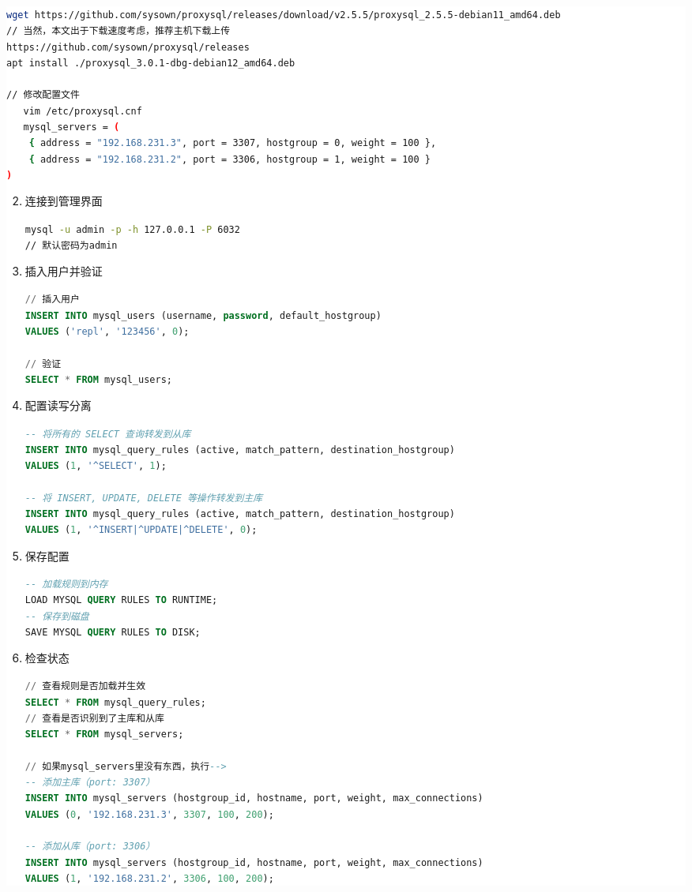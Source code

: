    ```sh
   wget https://github.com/sysown/proxysql/releases/download/v2.5.5/proxysql_2.5.5-debian11_amd64.deb
   // 当然，本文出于下载速度考虑，推荐主机下载上传
   https://github.com/sysown/proxysql/releases
   apt install ./proxysql_3.0.1-dbg-debian12_amd64.deb
   
   // 修改配置文件
      vim /etc/proxysql.cnf
      mysql_servers = (
       { address = "192.168.231.3", port = 3307, hostgroup = 0, weight = 100 },
       { address = "192.168.231.2", port = 3306, hostgroup = 1, weight = 100 }
   )
   ```

2. 连接到管理界面

   ```sh
   mysql -u admin -p -h 127.0.0.1 -P 6032
   // 默认密码为admin
   ```

3. 插入用户并验证

   ```sql
   // 插入用户
   INSERT INTO mysql_users (username, password, default_hostgroup)
   VALUES ('repl', '123456', 0);
   
   // 验证
   SELECT * FROM mysql_users;
   ```

4. 配置读写分离

   ```sql
   -- 将所有的 SELECT 查询转发到从库
   INSERT INTO mysql_query_rules (active, match_pattern, destination_hostgroup)
   VALUES (1, '^SELECT', 1);
   
   -- 将 INSERT, UPDATE, DELETE 等操作转发到主库
   INSERT INTO mysql_query_rules (active, match_pattern, destination_hostgroup)
   VALUES (1, '^INSERT|^UPDATE|^DELETE', 0);
   ```

5. 保存配置

   ```sql
   -- 加载规则到内存
   LOAD MYSQL QUERY RULES TO RUNTIME;
   -- 保存到磁盘
   SAVE MYSQL QUERY RULES TO DISK;
   ```

6. 检查状态

   ```sql
   // 查看规则是否加载并生效
   SELECT * FROM mysql_query_rules;
   // 查看是否识别到了主库和从库
   SELECT * FROM mysql_servers;
   
   // 如果mysql_servers里没有东西，执行-->
   -- 添加主库（port: 3307）
   INSERT INTO mysql_servers (hostgroup_id, hostname, port, weight, max_connections)
   VALUES (0, '192.168.231.3', 3307, 100, 200);
   
   -- 添加从库（port: 3306）
   INSERT INTO mysql_servers (hostgroup_id, hostname, port, weight, max_connections)
   VALUES (1, '192.168.231.2', 3306, 100, 200);
   ```